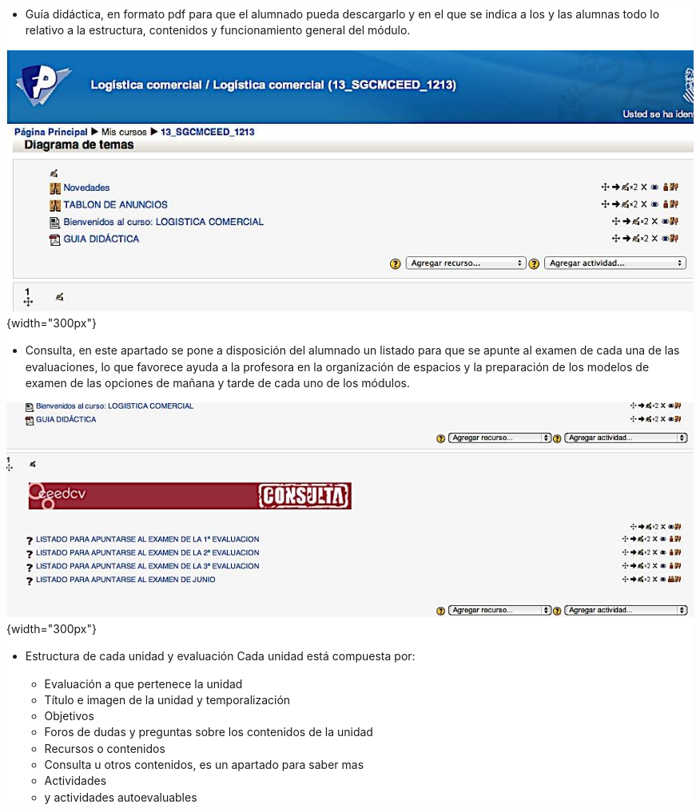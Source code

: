 * Guía didáctica, en formato pdf para que el alumnado pueda descargarlo y en el
que se indica a los y las alumnas todo lo relativo a la estructura, contenidos y
funcionamiento general del módulo.

![Logística comercial](./media/22.jpg){width="300px"}

* Consulta, en este apartado se pone a disposición del alumnado un listado para
que se apunte al examen de cada una de las evaluaciones, lo que favorece ayuda
a la profesora en la organización de espacios y la preparación de los modelos de
examen de las opciones de mañana y tarde de cada uno de los módulos.

![Consulta](./media/23.jpg){width="300px"}

* Estructura de cada unidad y evaluación Cada unidad está compuesta por:

    - Evaluación a que pertenece la unidad
    - Título e imagen de la unidad y temporalización
    - Objetivos
    - Foros de dudas y preguntas sobre los contenidos de la unidad
    - Recursos o contenidos
    - Consulta u otros contenidos, es un apartado para saber mas
    - Actividades
    - y actividades autoevaluables
